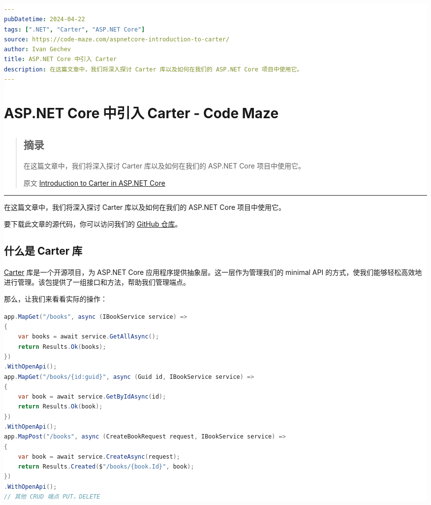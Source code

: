 ```yaml
---
pubDatetime: 2024-04-22
tags: [".NET", "Carter", "ASP.NET Core"]
source: https://code-maze.com/aspnetcore-introduction-to-carter/
author: Ivan Gechev
title: ASP.NET Core 中引入 Carter
description: 在这篇文章中，我们将深入探讨 Carter 库以及如何在我们的 ASP.NET Core 项目中使用它。
---
```


# ASP.NET Core 中引入 Carter - Code Maze

> ## 摘录
>
> 在这篇文章中，我们将深入探讨 Carter 库以及如何在我们的 ASP.NET Core 项目中使用它。
>
> 原文 [Introduction to Carter in ASP.NET Core](https://code-maze.com/aspnetcore-introduction-to-carter/)

---

在这篇文章中，我们将深入探讨 Carter 库以及如何在我们的 ASP.NET Core 项目中使用它。

要下载此文章的源代码，你可以访问我们的 [GitHub 仓库](https://github.com/CodeMazeBlog/CodeMazeGuides/tree/main/dotnet-client-libraries/IntroductionToCarter)。

## 什么是 Carter 库

[Carter](https://github.com/CarterCommunity/Carter) 库是一个开源项目，为 ASP.NET Core 应用程序提供抽象层。这一层作为管理我们的 minimal API 的方式，使我们能够轻松高效地进行管理。该包提供了一组接口和方法，帮助我们管理端点。

那么，让我们来看看实际的操作：

```csharp
app.MapGet("/books", async (IBookService service) =>
{
    var books = await service.GetAllAsync();
    return Results.Ok(books);
})
.WithOpenApi();
app.MapGet("/books/{id:guid}", async (Guid id, IBookService service) =>
{
    var book = await service.GetByIdAsync(id);
    return Results.Ok(book);
})
.WithOpenApi();
app.MapPost("/books", async (CreateBookRequest request, IBookService service) =>
{
    var book = await service.CreateAsync(request);
    return Results.Created($"/books/{book.Id}", book);
})
.WithOpenApi();
// 其他 CRUD 端点 PUT，DELETE
```
